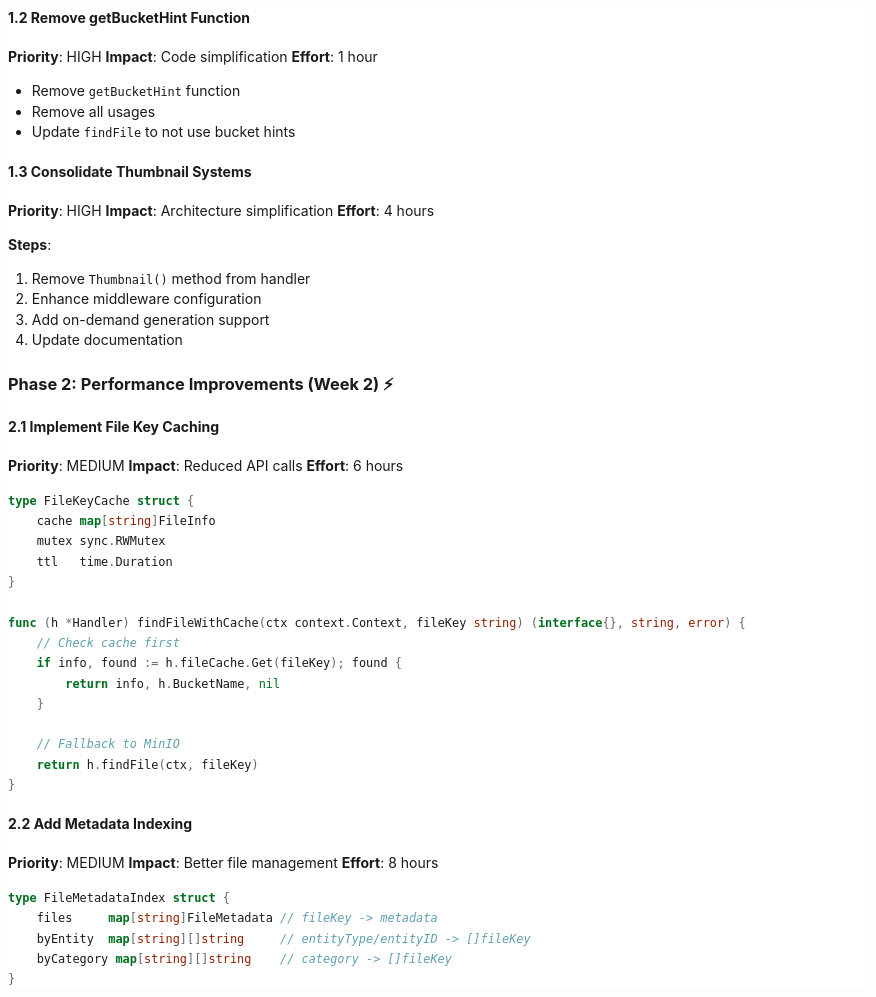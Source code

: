 
#### 1.2 Remove getBucketHint Function
**Priority**: HIGH
**Impact**: Code simplification
**Effort**: 1 hour

- Remove `getBucketHint` function
- Remove all usages
- Update `findFile` to not use bucket hints

#### 1.3 Consolidate Thumbnail Systems
**Priority**: HIGH
**Impact**: Architecture simplification
**Effort**: 4 hours

**Steps**:
1. Remove `Thumbnail()` method from handler
2. Enhance middleware configuration
3. Add on-demand generation support
4. Update documentation

### Phase 2: Performance Improvements (Week 2) ⚡

#### 2.1 Implement File Key Caching
**Priority**: MEDIUM
**Impact**: Reduced API calls
**Effort**: 6 hours

```go
type FileKeyCache struct {
    cache map[string]FileInfo
    mutex sync.RWMutex
    ttl   time.Duration
}

func (h *Handler) findFileWithCache(ctx context.Context, fileKey string) (interface{}, string, error) {
    // Check cache first
    if info, found := h.fileCache.Get(fileKey); found {
        return info, h.BucketName, nil
    }
    
    // Fallback to MinIO
    return h.findFile(ctx, fileKey)
}
```

#### 2.2 Add Metadata Indexing
**Priority**: MEDIUM
**Impact**: Better file management
**Effort**: 8 hours

```go
type FileMetadataIndex struct {
    files     map[string]FileMetadata // fileKey -> metadata
    byEntity  map[string][]string     // entityType/entityID -> []fileKey
    byCategory map[string][]string    // category -> []fileKey
}
```
